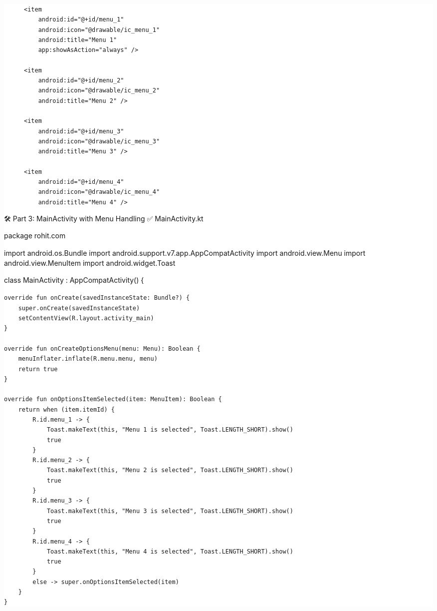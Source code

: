 <menu xmlns:android="http://schemas.android.com/apk/res/android"
    xmlns:app="http://schemas.android.com/apk/res-auto">

    <item
        android:id="@+id/menu_1"
        android:icon="@drawable/ic_menu_1"
        android:title="Menu 1"
        app:showAsAction="always" />

    <item
        android:id="@+id/menu_2"
        android:icon="@drawable/ic_menu_2"
        android:title="Menu 2" />

    <item
        android:id="@+id/menu_3"
        android:icon="@drawable/ic_menu_3"
        android:title="Menu 3" />

    <item
        android:id="@+id/menu_4"
        android:icon="@drawable/ic_menu_4"
        android:title="Menu 4" />
</menu>
🛠️ Part 3: MainActivity with Menu Handling
✅ MainActivity.kt

package rohit.com

import android.os.Bundle
import android.support.v7.app.AppCompatActivity
import android.view.Menu
import android.view.MenuItem
import android.widget.Toast

class MainActivity : AppCompatActivity() {

    override fun onCreate(savedInstanceState: Bundle?) {
        super.onCreate(savedInstanceState)
        setContentView(R.layout.activity_main)
    }

    override fun onCreateOptionsMenu(menu: Menu): Boolean {
        menuInflater.inflate(R.menu.menu, menu)
        return true
    }

    override fun onOptionsItemSelected(item: MenuItem): Boolean {
        return when (item.itemId) {
            R.id.menu_1 -> {
                Toast.makeText(this, "Menu 1 is selected", Toast.LENGTH_SHORT).show()
                true
            }
            R.id.menu_2 -> {
                Toast.makeText(this, "Menu 2 is selected", Toast.LENGTH_SHORT).show()
                true
            }
            R.id.menu_3 -> {
                Toast.makeText(this, "Menu 3 is selected", Toast.LENGTH_SHORT).show()
                true
            }
            R.id.menu_4 -> {
                Toast.makeText(this, "Menu 4 is selected", Toast.LENGTH_SHORT).show()
                true
            }
            else -> super.onOptionsItemSelected(item)
        }
    }